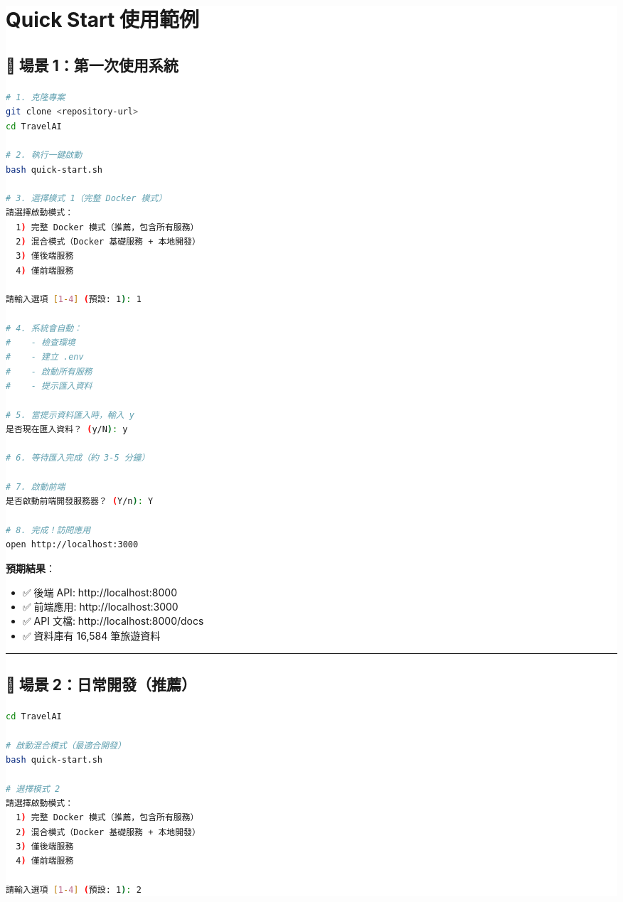 # Quick Start 使用範例

## 🎯 場景 1：第一次使用系統

```bash
# 1. 克隆專案
git clone <repository-url>
cd TravelAI

# 2. 執行一鍵啟動
bash quick-start.sh

# 3. 選擇模式 1（完整 Docker 模式）
請選擇啟動模式：
  1) 完整 Docker 模式（推薦，包含所有服務）
  2) 混合模式（Docker 基礎服務 + 本地開發）
  3) 僅後端服務
  4) 僅前端服務

請輸入選項 [1-4] (預設: 1): 1

# 4. 系統會自動：
#    - 檢查環境
#    - 建立 .env
#    - 啟動所有服務
#    - 提示匯入資料

# 5. 當提示資料匯入時，輸入 y
是否現在匯入資料？ (y/N): y

# 6. 等待匯入完成（約 3-5 分鐘）

# 7. 啟動前端
是否啟動前端開發服務器？ (Y/n): Y

# 8. 完成！訪問應用
open http://localhost:3000
```

**預期結果**：
- ✅ 後端 API: http://localhost:8000
- ✅ 前端應用: http://localhost:3000
- ✅ API 文檔: http://localhost:8000/docs
- ✅ 資料庫有 16,584 筆旅遊資料

---

## 🎯 場景 2：日常開發（推薦）

```bash
cd TravelAI

# 啟動混合模式（最適合開發）
bash quick-start.sh

# 選擇模式 2
請選擇啟動模式：
  1) 完整 Docker 模式（推薦，包含所有服務）
  2) 混合模式（Docker 基礎服務 + 本地開發）
  3) 僅後端服務
  4) 僅前端服務

請輸入選項 [1-4] (預設: 1): 2
```